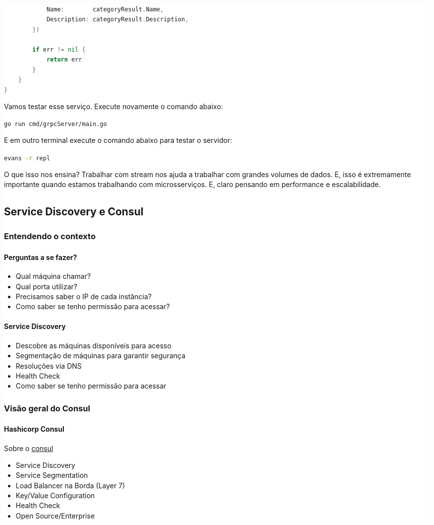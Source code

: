 ```go
			Name:        categoryResult.Name,
			Description: categoryResult.Description,
		})

		if err != nil {
			return err
		}
	}
}
```

Vamos testar esse serviço. Execute novamente o comando abaixo:

```bash
go run cmd/grpcServer/main.go
```

E em outro terminal execute o comando abaixo para testar o servidor:

```bash
evans -r repl
```

O que isso nos ensina? Trabalhar com stream nos ajuda a trabalhar com grandes volumes de dados. E, isso é extremamente importante quando estamos trabalhando com microsserviços. E, claro pensando em performance e escalabilidade.

## Service Discovery e Consul

### Entendendo o contexto

#### Perguntas a se fazer?

- Qual máquina chamar?
- Qual porta utilizar?
- Precisamos saber o IP de cada instância?
- Como saber se tenho permissão para acessar?

#### Service Discovery

- Descobre as máquinas disponíveis para acesso
- Segmentação de máquinas para garantir segurança
- Resoluções via DNS
- Health Check
- Como saber se tenho permissão para acessar

### Visão geral do Consul

#### Hashicorp Consul

Sobre o [consul](https://www.consul.io/)

- Service Discovery
- Service Segmentation
- Load Balancer na Borda (Layer 7)
- Key/Value Configuration
- Health Check
- Open Source/Enterprise
